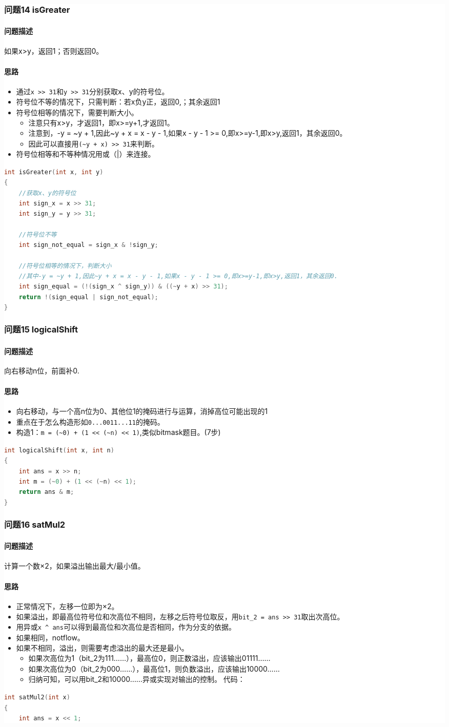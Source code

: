 ### 问题14 isGreater
#### 问题描述
如果x>y，返回1；否则返回0。
#### 思路
+ 通过`x >> 31`和`y >> 31`分别获取x、y的符号位。
+ 符号位不等的情况下，只需判断：若x负y正，返回0,；其余返回1
+ 符号位相等的情况下，需要判断大小。
  + 注意只有x>y，才返回1，即x>=y+1,才返回1。
  + 注意到，-y = ~y + 1,因此~y + x = x - y - 1,如果x - y - 1 >= 0,即x>=y-1,即x>y,返回1，其余返回0。
  + 因此可以直接用`(~y + x) >> 31`来判断。
+ 符号位相等和不等种情况用或（|）来连接。
```c
int isGreater(int x, int y)
{
    //获取x、y的符号位
    int sign_x = x >> 31;
    int sign_y = y >> 31;

    //符号位不等
    int sign_not_equal = sign_x & !sign_y;

    //符号位相等的情况下，判断大小
    //其中-y = ~y + 1,因此~y + x = x - y - 1,如果x - y - 1 >= 0,即x>=y-1,即x>y,返回1，其余返回0.
    int sign_equal = (!(sign_x ^ sign_y)) & ((~y + x) >> 31);
    return !(sign_equal | sign_not_equal);
}
```

### 问题15 logicalShift
#### 问题描述
向右移动n位，前面补0.
#### 思路
+ 向右移动，与一个高n位为0、其他位1的掩码进行与运算，消掉高位可能出现的1
+ 重点在于怎么构造形如`0...0011...11`的掩码。
+ 构造1：`m = (~0) + (1 << (~n) << 1)`,类似bitmask题目。(7步)
```c
int logicalShift(int x, int n)
{
    int ans = x >> n;
    int m = (~0) + (1 << (~n) << 1);
    return ans & m;
}
```

### 问题16 satMul2
#### 问题描述
计算一个数×2，如果溢出输出最大/最小值。
#### 思路
+ 正常情况下，左移一位即为×2。
+ 如果溢出，即最高位符号位和次高位不相同，左移之后符号位取反，用`bit_2 = ans >> 31`取出次高位。
+ 用异或`x ^ ans`可以得到最高位和次高位是否相同，作为分支的依据。
+ 如果相同，notflow。
+ 如果不相同，溢出，则需要考虑溢出的最大还是最小。
   + 如果次高位为1（bit_2为111……），最高位0，则正数溢出，应该输出01111……
   + 如果次高位为0（bit_2为000……），最高位1，则负数溢出，应该输出10000……
   + 归纳可知，可以用bit_2和10000……异或实现对输出的控制。
代码：
```c
int satMul2(int x)
{
    int ans = x << 1;
```